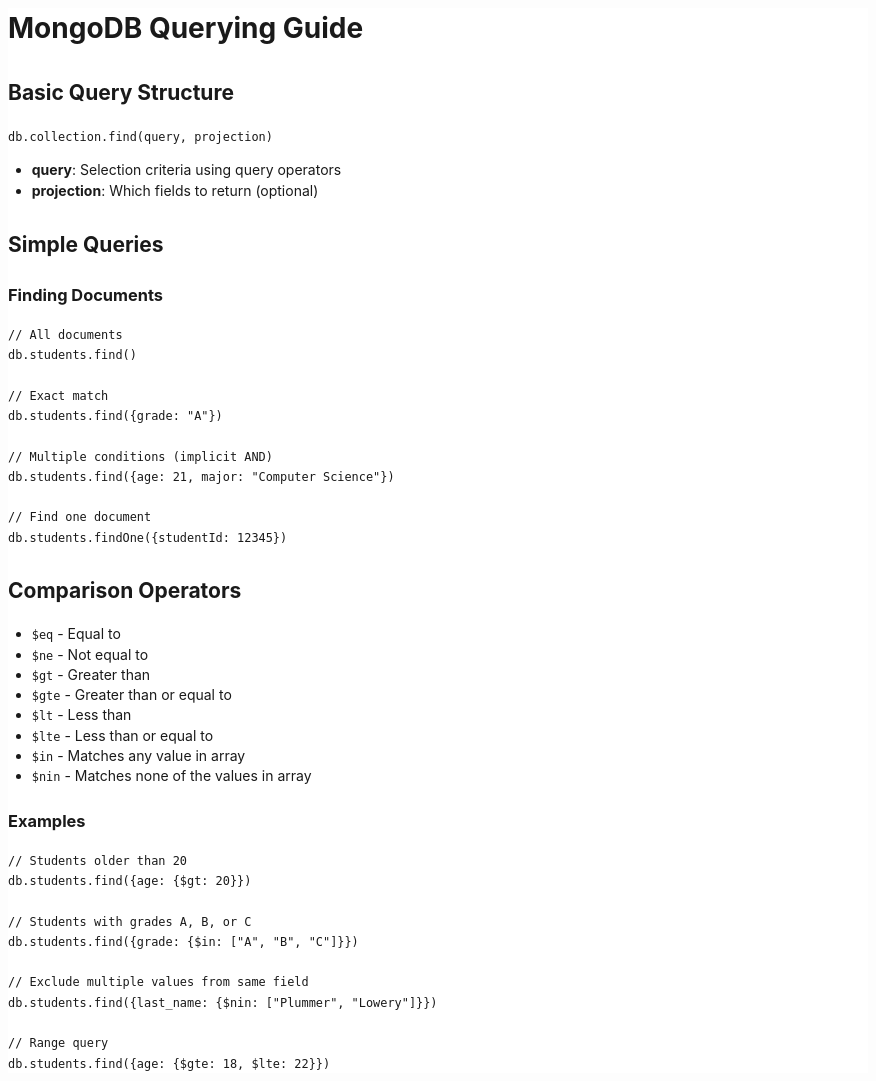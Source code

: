 # MongoDB Querying Guide

## Basic Query Structure

```
db.collection.find(query, projection)
```

- **query**: Selection criteria using query operators
- **projection**: Which fields to return (optional)

## Simple Queries

### Finding Documents

```
// All documents
db.students.find()

// Exact match
db.students.find({grade: "A"})

// Multiple conditions (implicit AND)
db.students.find({age: 21, major: "Computer Science"})

// Find one document
db.students.findOne({studentId: 12345})
```

## Comparison Operators

- `$eq` - Equal to
- `$ne` - Not equal to
- `$gt` - Greater than
- `$gte` - Greater than or equal to
- `$lt` - Less than
- `$lte` - Less than or equal to
- `$in` - Matches any value in array
- `$nin` - Matches none of the values in array

### Examples

```
// Students older than 20
db.students.find({age: {$gt: 20}})

// Students with grades A, B, or C
db.students.find({grade: {$in: ["A", "B", "C"]}})

// Exclude multiple values from same field
db.students.find({last_name: {$nin: ["Plummer", "Lowery"]}})

// Range query
db.students.find({age: {$gte: 18, $lte: 22}})
```
